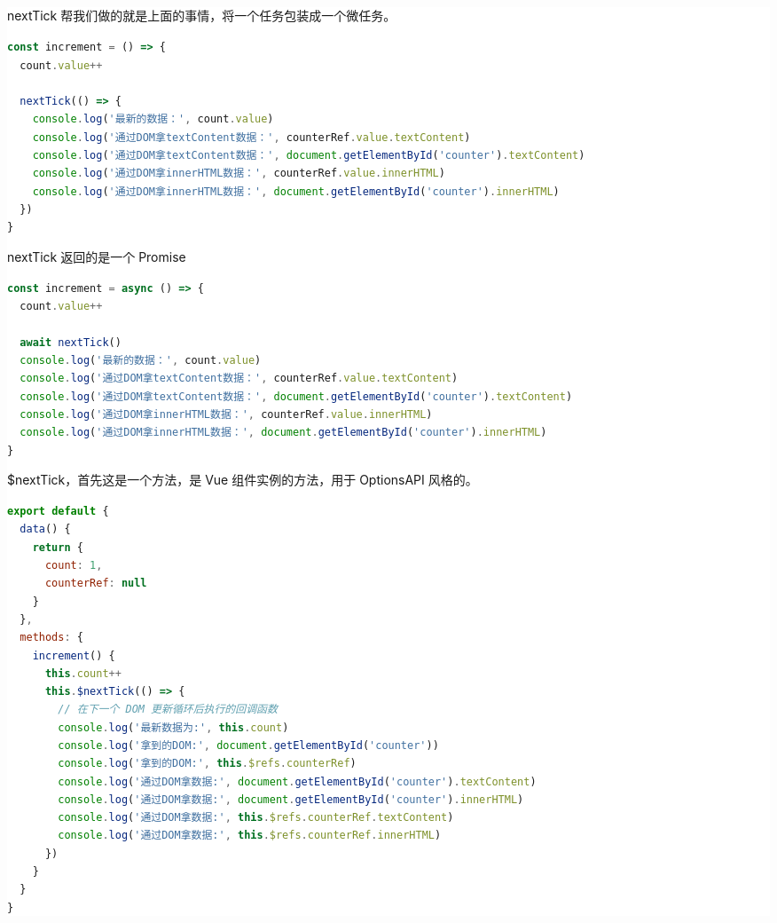 nextTick 帮我们做的就是上面的事情，将一个任务包装成一个微任务。

```js
const increment = () => {
  count.value++

  nextTick(() => {
    console.log('最新的数据：', count.value)
    console.log('通过DOM拿textContent数据：', counterRef.value.textContent)
    console.log('通过DOM拿textContent数据：', document.getElementById('counter').textContent)
    console.log('通过DOM拿innerHTML数据：', counterRef.value.innerHTML)
    console.log('通过DOM拿innerHTML数据：', document.getElementById('counter').innerHTML)
  })
}
```

nextTick 返回的是一个 Promise

```js
const increment = async () => {
  count.value++

  await nextTick()
  console.log('最新的数据：', count.value)
  console.log('通过DOM拿textContent数据：', counterRef.value.textContent)
  console.log('通过DOM拿textContent数据：', document.getElementById('counter').textContent)
  console.log('通过DOM拿innerHTML数据：', counterRef.value.innerHTML)
  console.log('通过DOM拿innerHTML数据：', document.getElementById('counter').innerHTML)
}
```

$nextTick，首先这是一个方法，是 Vue 组件实例的方法，用于 OptionsAPI 风格的。

```js
export default {
  data() {
    return {
      count: 1,
      counterRef: null
    }
  },
  methods: {
    increment() {
      this.count++
      this.$nextTick(() => {
        // 在下一个 DOM 更新循环后执行的回调函数
        console.log('最新数据为:', this.count)
        console.log('拿到的DOM:', document.getElementById('counter'))
        console.log('拿到的DOM:', this.$refs.counterRef)
        console.log('通过DOM拿数据:', document.getElementById('counter').textContent)
        console.log('通过DOM拿数据:', document.getElementById('counter').innerHTML)
        console.log('通过DOM拿数据:', this.$refs.counterRef.textContent)
        console.log('通过DOM拿数据:', this.$refs.counterRef.innerHTML)
      })
    }
  }
}
```
